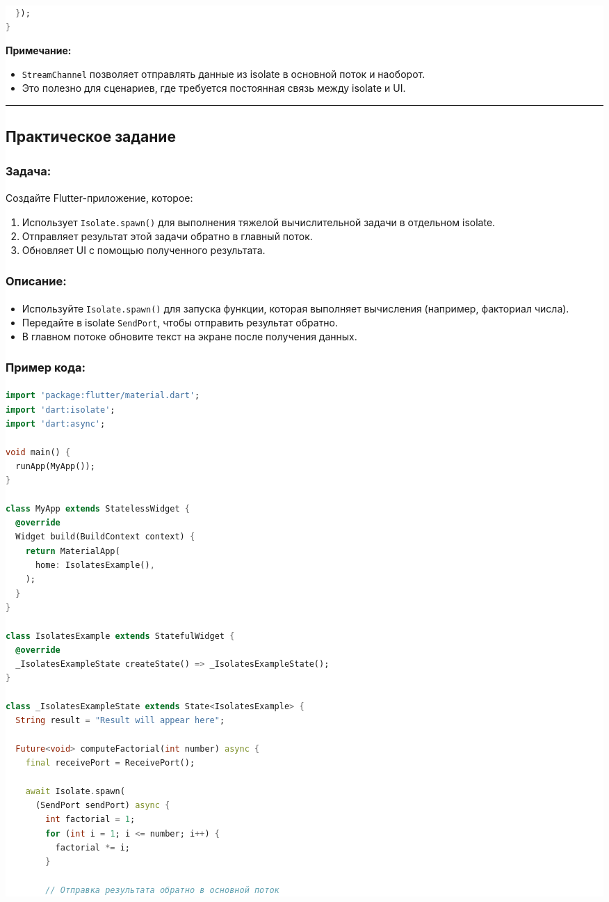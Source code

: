 ```dart
  });
}
```

**Примечание:**  
- `StreamChannel` позволяет отправлять данные из isolate в основной поток и наоборот.  
- Это полезно для сценариев, где требуется постоянная связь между isolate и UI.

---

## Практическое задание  

### Задача:  
Создайте Flutter-приложение, которое:  
1. Использует `Isolate.spawn()` для выполнения тяжелой вычислительной задачи в отдельном isolate.  
2. Отправляет результат этой задачи обратно в главный поток.  
3. Обновляет UI с помощью полученного результата.  

### Описание:  
- Используйте `Isolate.spawn()` для запуска функции, которая выполняет вычисления (например, факториал числа).  
- Передайте в isolate `SendPort`, чтобы отправить результат обратно.  
- В главном потоке обновите текст на экране после получения данных.  

### Пример кода:  
```dart
import 'package:flutter/material.dart';
import 'dart:isolate';
import 'dart:async';

void main() {
  runApp(MyApp());
}

class MyApp extends StatelessWidget {
  @override
  Widget build(BuildContext context) {
    return MaterialApp(
      home: IsolatesExample(),
    );
  }
}

class IsolatesExample extends StatefulWidget {
  @override
  _IsolatesExampleState createState() => _IsolatesExampleState();
}

class _IsolatesExampleState extends State<IsolatesExample> {
  String result = "Result will appear here";

  Future<void> computeFactorial(int number) async {
    final receivePort = ReceivePort();

    await Isolate.spawn(
      (SendPort sendPort) async {
        int factorial = 1;
        for (int i = 1; i <= number; i++) {
          factorial *= i;
        }

        // Отправка результата обратно в основной поток
```